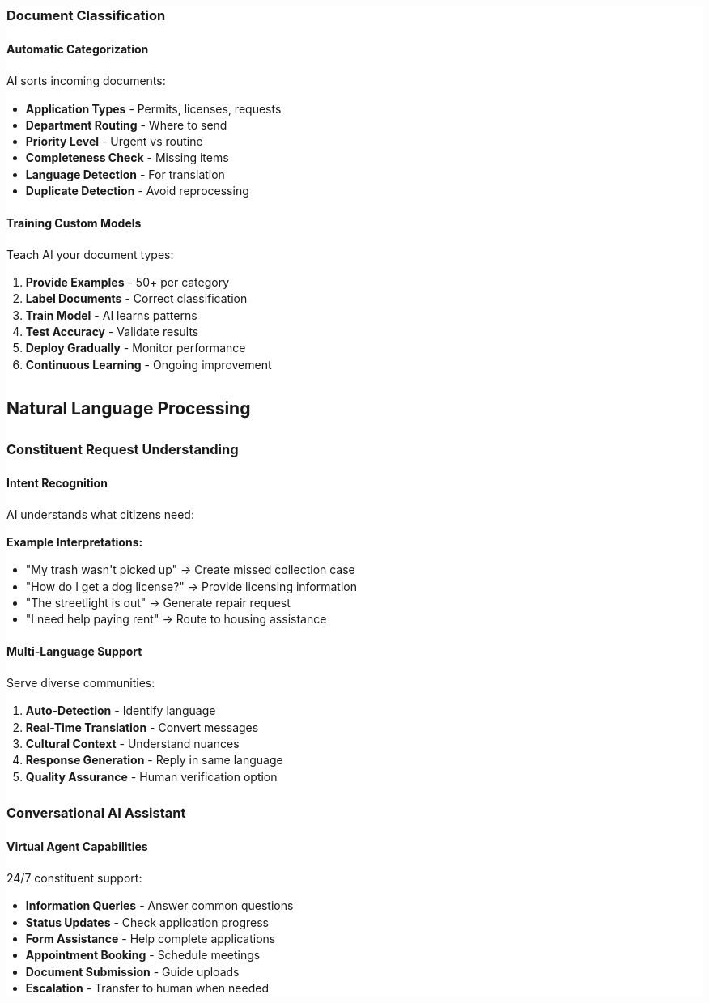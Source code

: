 ### Document Classification

#### Automatic Categorization
AI sorts incoming documents:

- **Application Types** - Permits, licenses, requests
- **Department Routing** - Where to send
- **Priority Level** - Urgent vs routine
- **Completeness Check** - Missing items
- **Language Detection** - For translation
- **Duplicate Detection** - Avoid reprocessing

#### Training Custom Models
Teach AI your document types:

1. **Provide Examples** - 50+ per category
2. **Label Documents** - Correct classification
3. **Train Model** - AI learns patterns
4. **Test Accuracy** - Validate results
5. **Deploy Gradually** - Monitor performance
6. **Continuous Learning** - Ongoing improvement

## Natural Language Processing

### Constituent Request Understanding

#### Intent Recognition
AI understands what citizens need:

**Example Interpretations:**
- "My trash wasn't picked up" → Create missed collection case
- "How do I get a dog license?" → Provide licensing information
- "The streetlight is out" → Generate repair request
- "I need help paying rent" → Route to housing assistance

#### Multi-Language Support
Serve diverse communities:

1. **Auto-Detection** - Identify language
2. **Real-Time Translation** - Convert messages
3. **Cultural Context** - Understand nuances
4. **Response Generation** - Reply in same language
5. **Quality Assurance** - Human verification option

### Conversational AI Assistant

#### Virtual Agent Capabilities
24/7 constituent support:

- **Information Queries** - Answer common questions
- **Status Updates** - Check application progress
- **Form Assistance** - Help complete applications
- **Appointment Booking** - Schedule meetings
- **Document Submission** - Guide uploads
- **Escalation** - Transfer to human when needed
